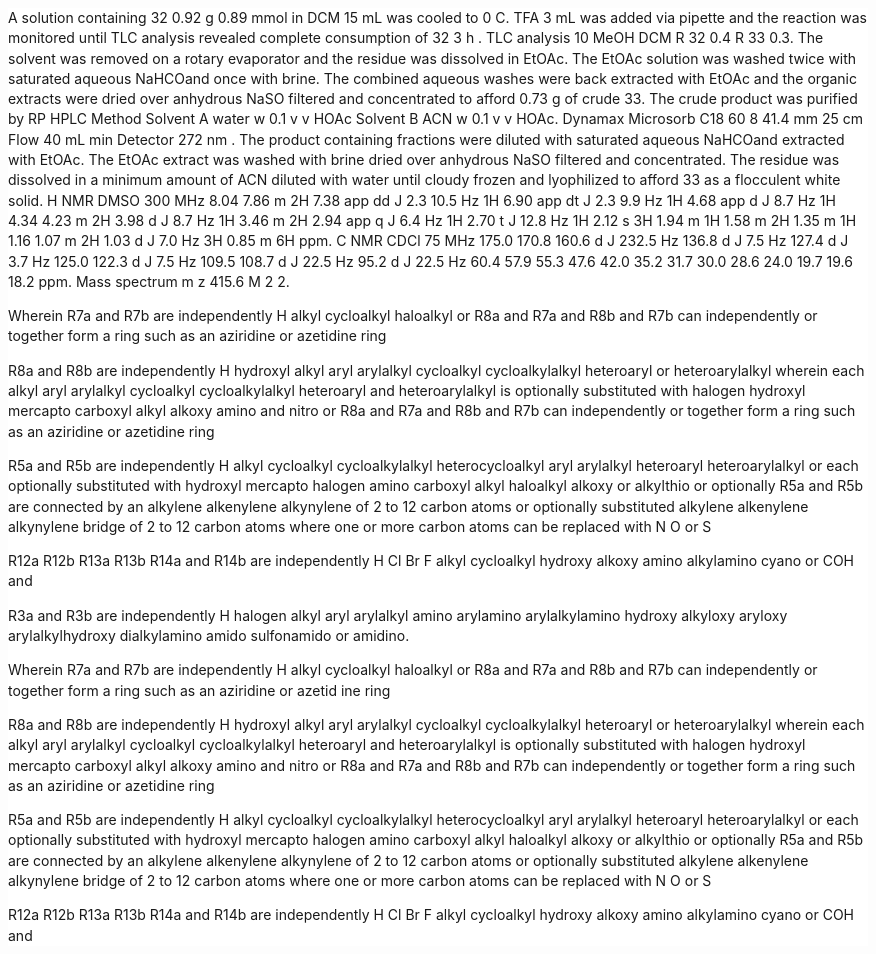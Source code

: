 A solution containing 32 0.92 g 0.89 mmol in DCM 15 mL was cooled to 0 C. TFA 3 mL was added via pipette and the reaction was monitored until TLC analysis revealed complete consumption of 32 3 h . TLC analysis 10 MeOH DCM R 32 0.4 R 33 0.3. The solvent was removed on a rotary evaporator and the residue was dissolved in EtOAc. The EtOAc solution was washed twice with saturated aqueous NaHCOand once with brine. The combined aqueous washes were back extracted with EtOAc and the organic extracts were dried over anhydrous NaSO filtered and concentrated to afford 0.73 g of crude 33. The crude product was purified by RP HPLC Method Solvent A water w 0.1 v v HOAc Solvent B ACN w 0.1 v v HOAc. Dynamax Microsorb C18 60 8 41.4 mm 25 cm Flow 40 mL min Detector 272 nm . The product containing fractions were diluted with saturated aqueous NaHCOand extracted with EtOAc. The EtOAc extract was washed with brine dried over anhydrous NaSO filtered and concentrated. The residue was dissolved in a minimum amount of ACN diluted with water until cloudy frozen and lyophilized to afford 33 as a flocculent white solid. H NMR DMSO 300 MHz 8.04 7.86 m 2H 7.38 app dd J 2.3 10.5 Hz 1H 6.90 app dt J 2.3 9.9 Hz 1H 4.68 app d J 8.7 Hz 1H 4.34 4.23 m 2H 3.98 d J 8.7 Hz 1H 3.46 m 2H 2.94 app q J 6.4 Hz 1H 2.70 t J 12.8 Hz 1H 2.12 s 3H 1.94 m 1H 1.58 m 2H 1.35 m 1H 1.16 1.07 m 2H 1.03 d J 7.0 Hz 3H 0.85 m 6H ppm. C NMR CDCl 75 MHz 175.0 170.8 160.6 d J 232.5 Hz 136.8 d J 7.5 Hz 127.4 d J 3.7 Hz 125.0 122.3 d J 7.5 Hz 109.5 108.7 d J 22.5 Hz 95.2 d J 22.5 Hz 60.4 57.9 55.3 47.6 42.0 35.2 31.7 30.0 28.6 24.0 19.7 19.6 18.2 ppm. Mass spectrum m z 415.6 M 2 2.

Wherein R7a and R7b are independently H alkyl cycloalkyl haloalkyl or R8a and R7a and R8b and R7b can independently or together form a ring such as an aziridine or azetidine ring 

R8a and R8b are independently H hydroxyl alkyl aryl arylalkyl cycloalkyl cycloalkylalkyl heteroaryl or heteroarylalkyl wherein each alkyl aryl arylalkyl cycloalkyl cycloalkylalkyl heteroaryl and heteroarylalkyl is optionally substituted with halogen hydroxyl mercapto carboxyl alkyl alkoxy amino and nitro or R8a and R7a and R8b and R7b can independently or together form a ring such as an aziridine or azetidine ring 

R5a and R5b are independently H alkyl cycloalkyl cycloalkylalkyl heterocycloalkyl aryl arylalkyl heteroaryl heteroarylalkyl or each optionally substituted with hydroxyl mercapto halogen amino carboxyl alkyl haloalkyl alkoxy or alkylthio or optionally R5a and R5b are connected by an alkylene alkenylene alkynylene of 2 to 12 carbon atoms or optionally substituted alkylene alkenylene alkynylene bridge of 2 to 12 carbon atoms where one or more carbon atoms can be replaced with N O or S 

R12a R12b R13a R13b R14a and R14b are independently H Cl Br F alkyl cycloalkyl hydroxy alkoxy amino alkylamino cyano or COH and

R3a and R3b are independently H halogen alkyl aryl arylalkyl amino arylamino arylalkylamino hydroxy alkyloxy aryloxy arylalkylhydroxy dialkylamino amido sulfonamido or amidino.

Wherein R7a and R7b are independently H alkyl cycloalkyl haloalkyl or R8a and R7a and R8b and R7b can independently or together form a ring such as an aziridine or azetid ine ring 

R8a and R8b are independently H hydroxyl alkyl aryl arylalkyl cycloalkyl cycloalkylalkyl heteroaryl or heteroarylalkyl wherein each alkyl aryl arylalkyl cycloalkyl cycloalkylalkyl heteroaryl and heteroarylalkyl is optionally substituted with halogen hydroxyl mercapto carboxyl alkyl alkoxy amino and nitro or R8a and R7a and R8b and R7b can independently or together form a ring such as an aziridine or azetidine ring 

R5a and R5b are independently H alkyl cycloalkyl cycloalkylalkyl heterocycloalkyl aryl arylalkyl heteroaryl heteroarylalkyl or each optionally substituted with hydroxyl mercapto halogen amino carboxyl alkyl haloalkyl alkoxy or alkylthio or optionally R5a and R5b are connected by an alkylene alkenylene alkynylene of 2 to 12 carbon atoms or optionally substituted alkylene alkenylene alkynylene bridge of 2 to 12 carbon atoms where one or more carbon atoms can be replaced with N O or S 

R12a R12b R13a R13b R14a and R14b are independently H Cl Br F alkyl cycloalkyl hydroxy alkoxy amino alkylamino cyano or COH and
